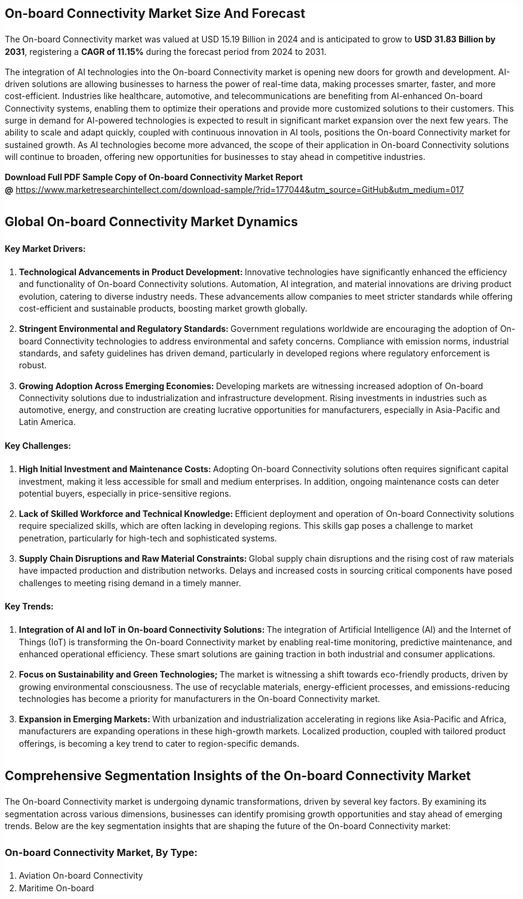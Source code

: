<h2>On-board Connectivity Market Size And Forecast</h2><p>The On-board Connectivity market was valued at USD 15.19 Billion in 2024 and is anticipated to grow to <strong>USD 31.83 Billion by 2031</strong>, registering a <strong>CAGR of 11.15%</strong> during the forecast period from 2024 to 2031.</p><p>The integration of AI technologies into the On-board Connectivity market is opening new doors for growth and development. AI-driven solutions are allowing businesses to harness the power of real-time data, making processes smarter, faster, and more cost-efficient. Industries like healthcare, automotive, and telecommunications are benefiting from AI-enhanced On-board Connectivity systems, enabling them to optimize their operations and provide more customized solutions to their customers. This surge in demand for AI-powered technologies is expected to result in significant market expansion over the next few years. The ability to scale and adapt quickly, coupled with continuous innovation in AI tools, positions the On-board Connectivity market for sustained growth. As AI technologies become more advanced, the scope of their application in On-board Connectivity solutions will continue to broaden, offering new opportunities for businesses to stay ahead in competitive industries.</p><p><strong>Download Full PDF Sample Copy of On-board Connectivity Market Report @</strong>&nbsp;<a href="https://www.marketresearchintellect.com/download-sample/?rid=177044&amp;utm_source=GitHub&amp;utm_medium=017">https://www.marketresearchintellect.com/download-sample/?rid=177044&amp;utm_source=GitHub&amp;utm_medium=017</a></p><h2>Global On-board Connectivity Market Dynamics</h2><h4><strong>Key Market Drivers:</strong></h4><ol><li><p><strong>Technological Advancements in Product Development:&nbsp;</strong>Innovative technologies have significantly enhanced the efficiency and functionality of On-board Connectivity solutions. Automation, AI integration, and material innovations are driving product evolution, catering to diverse industry needs. These advancements allow companies to meet stricter standards while offering cost-efficient and sustainable products, boosting market growth globally.</p></li><li><p><strong>Stringent Environmental and Regulatory Standards:&nbsp;</strong>Government regulations worldwide are encouraging the adoption of On-board Connectivity technologies to address environmental and safety concerns. Compliance with emission norms, industrial standards, and safety guidelines has driven demand, particularly in developed regions where regulatory enforcement is robust.</p></li><li><p><strong>Growing Adoption Across Emerging Economies:&nbsp;</strong>Developing markets are witnessing increased adoption of On-board Connectivity solutions due to industrialization and infrastructure development. Rising investments in industries such as automotive, energy, and construction are creating lucrative opportunities for manufacturers, especially in Asia-Pacific and Latin America.</p></li></ol><h4><strong>Key Challenges:</strong></h4><ol><li><p><strong>High Initial Investment and Maintenance Costs:&nbsp;</strong>Adopting On-board Connectivity solutions often requires significant capital investment, making it less accessible for small and medium enterprises. In addition, ongoing maintenance costs can deter potential buyers, especially in price-sensitive regions.</p></li><li><p><strong>Lack of Skilled Workforce and Technical Knowledge:&nbsp;</strong>Efficient deployment and operation of On-board Connectivity solutions require specialized skills, which are often lacking in developing regions. This skills gap poses a challenge to market penetration, particularly for high-tech and sophisticated systems.</p></li><li><p><strong>Supply Chain Disruptions and Raw Material Constraints:&nbsp;</strong>Global supply chain disruptions and the rising cost of raw materials have impacted production and distribution networks. Delays and increased costs in sourcing critical components have posed challenges to meeting rising demand in a timely manner.</p></li></ol><h4><strong>Key Trends:</strong></h4><ol><li><p><strong>Integration of AI and IoT in On-board Connectivity Solutions:&nbsp;</strong>The integration of Artificial Intelligence (AI) and the Internet of Things (IoT) is transforming the On-board Connectivity market by enabling real-time monitoring, predictive maintenance, and enhanced operational efficiency. These smart solutions are gaining traction in both industrial and consumer applications.</p></li><li><p><strong>Focus on Sustainability and Green Technologies;&nbsp;</strong>The market is witnessing a shift towards eco-friendly products, driven by growing environmental consciousness. The use of recyclable materials, energy-efficient processes, and emissions-reducing technologies has become a priority for manufacturers in the On-board Connectivity market.</p></li><li><p><strong>Expansion in Emerging Markets:&nbsp;</strong>With urbanization and industrialization accelerating in regions like Asia-Pacific and Africa, manufacturers are expanding operations in these high-growth markets. Localized production, coupled with tailored product offerings, is becoming a key trend to cater to region-specific demands.</p></li></ol><div class="article-main__content" data-test-id="publishing-text-block"><h2>Comprehensive Segmentation Insights of the On-board Connectivity Market</h2><p>The On-board Connectivity market is undergoing dynamic transformations, driven by several key factors. By examining its segmentation across various dimensions, businesses can identify promising growth opportunities and stay ahead of emerging trends. Below are the key segmentation insights that are shaping the future of the On-board Connectivity market:</p><h3><strong>On-board Connectivity Market, By Type:<br /></strong></h3><ol><li>Aviation On-board Connectivity<li> Maritime On-board